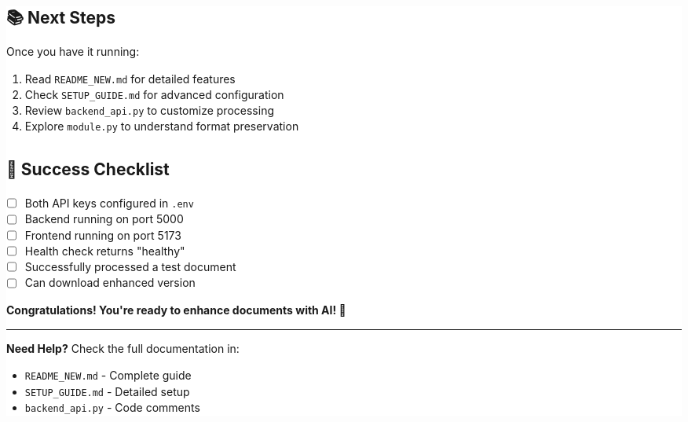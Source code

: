 ## 📚 Next Steps

Once you have it running:

1. Read `README_NEW.md` for detailed features
2. Check `SETUP_GUIDE.md` for advanced configuration
3. Review `backend_api.py` to customize processing
4. Explore `module.py` to understand format preservation

## 🎉 Success Checklist

- [ ] Both API keys configured in `.env`
- [ ] Backend running on port 5000
- [ ] Frontend running on port 5173
- [ ] Health check returns "healthy"
- [ ] Successfully processed a test document
- [ ] Can download enhanced version

**Congratulations! You're ready to enhance documents with AI! 🚀**

---

**Need Help?** Check the full documentation in:
- `README_NEW.md` - Complete guide
- `SETUP_GUIDE.md` - Detailed setup
- `backend_api.py` - Code comments